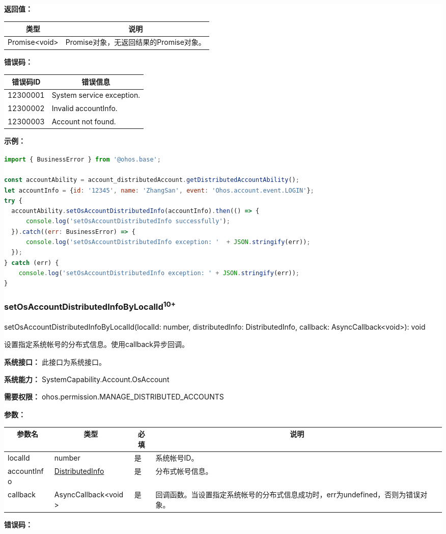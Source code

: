 **返回值：**

  | 类型 | 说明 |
  | -------- | -------- |
  | Promise&lt;void&gt; | Promise对象，无返回结果的Promise对象。 |

**错误码：**

| 错误码ID | 错误信息|
| -------- | ------------------- |
| 12300001 | System service exception. |
| 12300002 | Invalid accountInfo. |
| 12300003 | Account not found. |

**示例：**
  ```js
  import { BusinessError } from '@ohos.base';
  
  const accountAbility = account_distributedAccount.getDistributedAccountAbility();
  let accountInfo = {id: '12345', name: 'ZhangSan', event: 'Ohos.account.event.LOGIN'};
  try {
    accountAbility.setOsAccountDistributedInfo(accountInfo).then(() => {
        console.log('setOsAccountDistributedInfo successfully');
    }).catch((err: BusinessError) => {
        console.log('setOsAccountDistributedInfo exception: '  + JSON.stringify(err));
    });
  } catch (err) {
      console.log('setOsAccountDistributedInfo exception: ' + JSON.stringify(err));
  }
  ```
### setOsAccountDistributedInfoByLocalId<sup>10+</sup>

setOsAccountDistributedInfoByLocalId(localId: number, distributedInfo: DistributedInfo, callback: AsyncCallback&lt;void&gt;): void

设置指定系统帐号的分布式信息。使用callback异步回调。

**系统接口：** 此接口为系统接口。

**系统能力：** SystemCapability.Account.OsAccount

**需要权限：** ohos.permission.MANAGE_DISTRIBUTED_ACCOUNTS

**参数：**

  | 参数名 | 类型 | 必填 | 说明 |
  | -------- | -------- | -------- | -------- |
  | localId | number | 是 | 系统帐号ID。 |
  | accountInfo | [DistributedInfo](#distributedinfo) | 是 | 分布式帐号信息。 |
  | callback | AsyncCallback&lt;void&gt; | 是 | 回调函数。当设置指定系统帐号的分布式信息成功时，err为undefined，否则为错误对象。 |

**错误码：**
